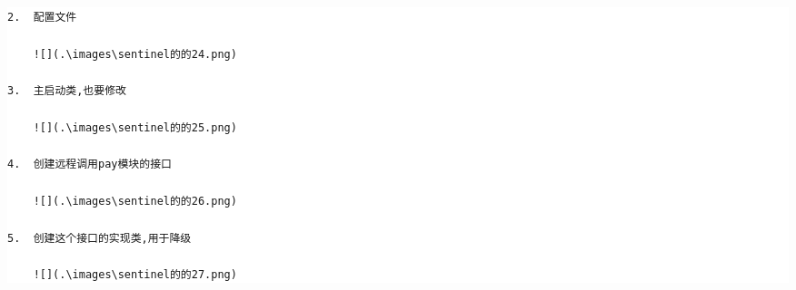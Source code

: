     2.  配置文件

        ![](.\images\sentinel的的24.png)

    3.  主启动类,也要修改

        ![](.\images\sentinel的的25.png)

    4.  创建远程调用pay模块的接口

        ![](.\images\sentinel的的26.png)

    5.  创建这个接口的实现类,用于降级

        ![](.\images\sentinel的的27.png)
